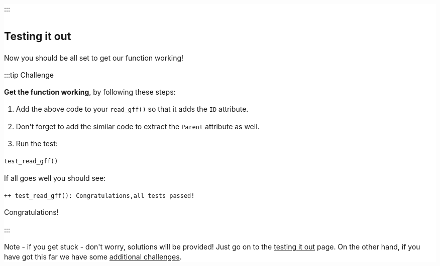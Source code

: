 :::

## Testing it out

Now you should be all set to get our function working!

:::tip Challenge

**Get the function working**, by following these steps:

1. Add the above code to your `read_gff()` so that it adds the `ID` attribute.

2. Don't forget to add the similar code to extract the `Parent` attribute as well.

3. Run the test:

```
test_read_gff()
```

If all goes well you should see:

```
++ test_read_gff(): Congratulations,all tests passed!
```

Congratulations!

:::

Note - if you get stuck - don't worry, solutions will be provided!  Just go on to the [testing it out](005_testing_it_out.md) page.
On the other hand, if you have got this far we have some [additional challenges](./004b_more_attributes.md).
